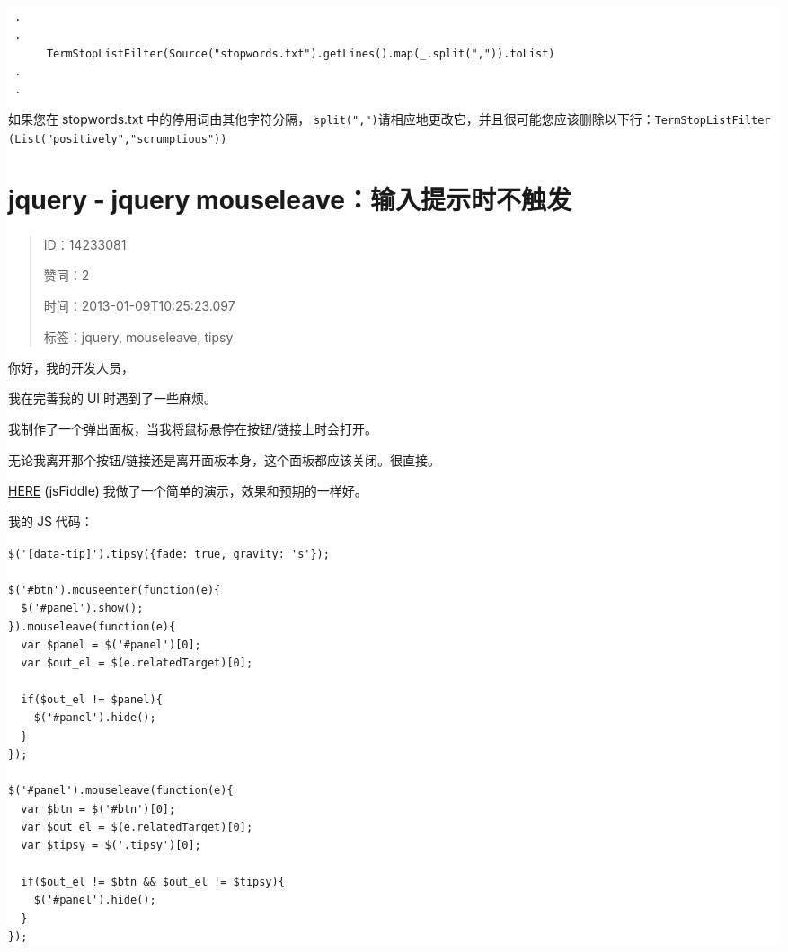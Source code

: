 ```
 . 
 .
      TermStopListFilter(Source("stopwords.txt").getLines().map(_.split(",")).toList) 
 .
 . 
```

如果您在 stopwords.txt 中的停用词由其他字符分隔， `split(",")`请相应地更改它，并且很可能您应该删除以下行：`TermStopListFilter(List("positively","scrumptious"))`

# jquery - jquery mouseleave：输入提示时不触发

> ID：14233081
> 
> 赞同：2
> 
> 时间：2013-01-09T10:25:23.097
> 
> 标签：jquery, mouseleave, tipsy

你好，我的开发人员，

我在完善我的 UI 时遇到了一些麻烦。

我制作了一个弹出面板，当我将鼠标悬停在按钮/链接上时会打开。

无论我离开那个按钮/链接还是离开面板本身，这个面板都应该关闭。很直接。

[HERE](http://jsfiddle.net/hk5ka/5/) (jsFiddle) 我做了一个简单的演示，效果和预期的一样好。

我的 JS 代码：

```
$('[data-tip]').tipsy({fade: true, gravity: 's'});

$('#btn').mouseenter(function(e){
  $('#panel').show();
}).mouseleave(function(e){
  var $panel = $('#panel')[0];  
  var $out_el = $(e.relatedTarget)[0];

  if($out_el != $panel){
    $('#panel').hide();
  }
});

$('#panel').mouseleave(function(e){
  var $btn = $('#btn')[0];  
  var $out_el = $(e.relatedTarget)[0];
  var $tipsy = $('.tipsy')[0];

  if($out_el != $btn && $out_el != $tipsy){
    $('#panel').hide();
  }
}); 
```
